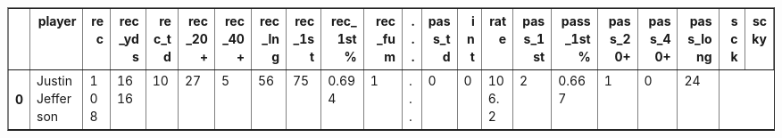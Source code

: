 


<div>
<style scoped>
    .dataframe tbody tr th:only-of-type {
        vertical-align: middle;
    }

    .dataframe tbody tr th {
        vertical-align: top;
    }

    .dataframe thead th {
        text-align: right;
    }
</style>
<table border="1" class="dataframe">
  <thead>
    <tr style="text-align: right;">
      <th></th>
      <th>player</th>
      <th>rec</th>
      <th>rec_yds</th>
      <th>rec_td</th>
      <th>rec_20+</th>
      <th>rec_40+</th>
      <th>rec_lng</th>
      <th>rec_1st</th>
      <th>rec_1st%</th>
      <th>rec_fum</th>
      <th>...</th>
      <th>pass_td</th>
      <th>int</th>
      <th>rate</th>
      <th>pass_1st</th>
      <th>pass_1st%</th>
      <th>pass_20+</th>
      <th>pass_40+</th>
      <th>pass_long</th>
      <th>sck</th>
      <th>scky</th>
    </tr>
  </thead>
  <tbody>
    <tr>
      <th>0</th>
      <td>Justin Jefferson</td>
      <td>108</td>
      <td>1616</td>
      <td>10</td>
      <td>27</td>
      <td>5</td>
      <td>56</td>
      <td>75</td>
      <td>0.694</td>
      <td>1</td>
      <td>...</td>
      <td>0</td>
      <td>0</td>
      <td>106.2</td>
      <td>2</td>
      <td>0.667</td>
      <td>1</td>
      <td>0</td>
      <td>24</td>